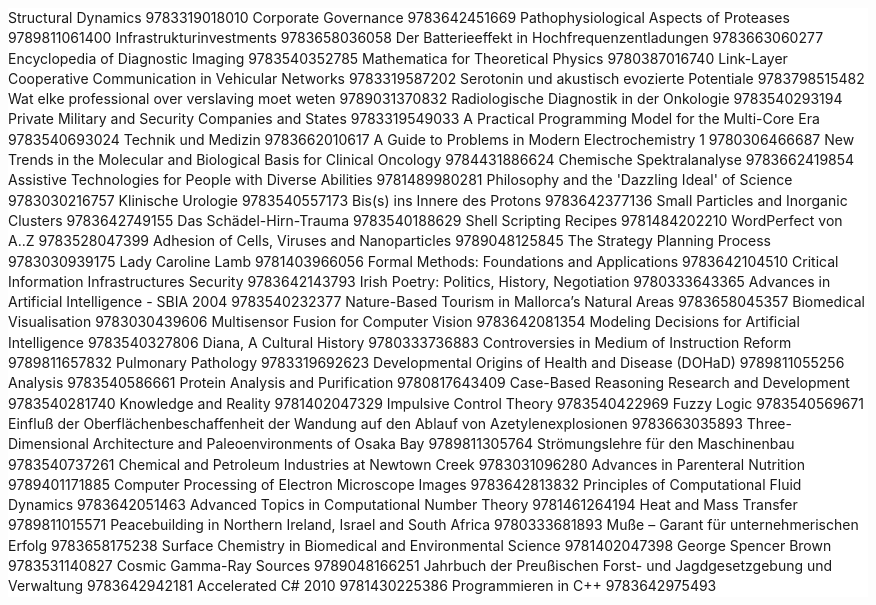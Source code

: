Structural Dynamics 	9783319018010
Corporate Governance 	9783642451669
Pathophysiological Aspects of Proteases 	9789811061400
Infrastrukturinvestments 	9783658036058
Der Batterieeffekt in Hochfrequenzentladungen 	9783663060277
Encyclopedia of Diagnostic Imaging 	9783540352785
Mathematica for Theoretical Physics 	9780387016740
Link-Layer Cooperative Communication in Vehicular Networks 	9783319587202
Serotonin und akustisch evozierte Potentiale 	9783798515482
Wat elke professional over verslaving moet weten 	9789031370832
Radiologische Diagnostik in der Onkologie 	9783540293194
Private Military and Security Companies and States 	9783319549033
A Practical Programming Model for the Multi-Core Era 	9783540693024
Technik und Medizin 	9783662010617
A Guide to Problems in Modern Electrochemistry 1 	9780306466687
New Trends in the Molecular and Biological Basis for Clinical Oncology 	9784431886624
Chemische Spektralanalyse 	9783662419854
Assistive Technologies for People with Diverse Abilities 	9781489980281
Philosophy and the 'Dazzling Ideal' of Science 	9783030216757
Klinische Urologie 	9783540557173
Bis(s) ins Innere des Protons 	9783642377136
Small Particles and Inorganic Clusters 	9783642749155
Das Schädel-Hirn-Trauma 	9783540188629
Shell Scripting Recipes 	9781484202210
WordPerfect von A..Z 	9783528047399
Adhesion of Cells, Viruses and Nanoparticles 	9789048125845
The Strategy Planning Process 	9783030939175
Lady Caroline Lamb 	9781403966056
Formal Methods: Foundations and Applications 	9783642104510
Critical Information Infrastructures Security 	9783642143793
Irish Poetry: Politics, History, Negotiation 	9780333643365
Advances in Artificial Intelligence - SBIA 2004 	9783540232377
Nature-Based Tourism in Mallorca’s Natural Areas 	9783658045357
Biomedical Visualisation 	9783030439606
Multisensor Fusion for Computer Vision 	9783642081354
Modeling Decisions for Artificial Intelligence 	9783540327806
Diana, A Cultural History 	9780333736883
Controversies in Medium of Instruction Reform 	9789811657832
Pulmonary Pathology 	9783319692623
Developmental Origins of Health and Disease (DOHaD) 	9789811055256
Analysis 	9783540586661
Protein Analysis and Purification 	9780817643409
Case-Based Reasoning Research and Development 	9783540281740
Knowledge and Reality 	9781402047329
Impulsive Control Theory 	9783540422969
Fuzzy Logic 	9783540569671
Einfluß der Oberflächenbeschaffenheit der Wandung auf den Ablauf von Azetylenexplosionen 	9783663035893
Three-Dimensional Architecture and Paleoenvironments of Osaka Bay 	9789811305764
Strömungslehre für den Maschinenbau 	9783540737261
Chemical and Petroleum Industries at Newtown Creek 	9783031096280
Advances in Parenteral Nutrition 	9789401171885
Computer Processing of Electron Microscope Images 	9783642813832
Principles of Computational Fluid Dynamics 	9783642051463
Advanced Topics in Computational Number Theory 	9781461264194
Heat and Mass Transfer 	9789811015571
Peacebuilding in Northern Ireland, Israel and South Africa 	9780333681893
Muße – Garant für unternehmerischen Erfolg 	9783658175238
Surface Chemistry in Biomedical and Environmental Science 	9781402047398
George Spencer Brown 	9783531140827
Cosmic Gamma-Ray Sources 	9789048166251
Jahrbuch der Preußischen Forst- und Jagdgesetzgebung und Verwaltung 	9783642942181
Accelerated C# 2010 	9781430225386
Programmieren in C++ 	9783642975493